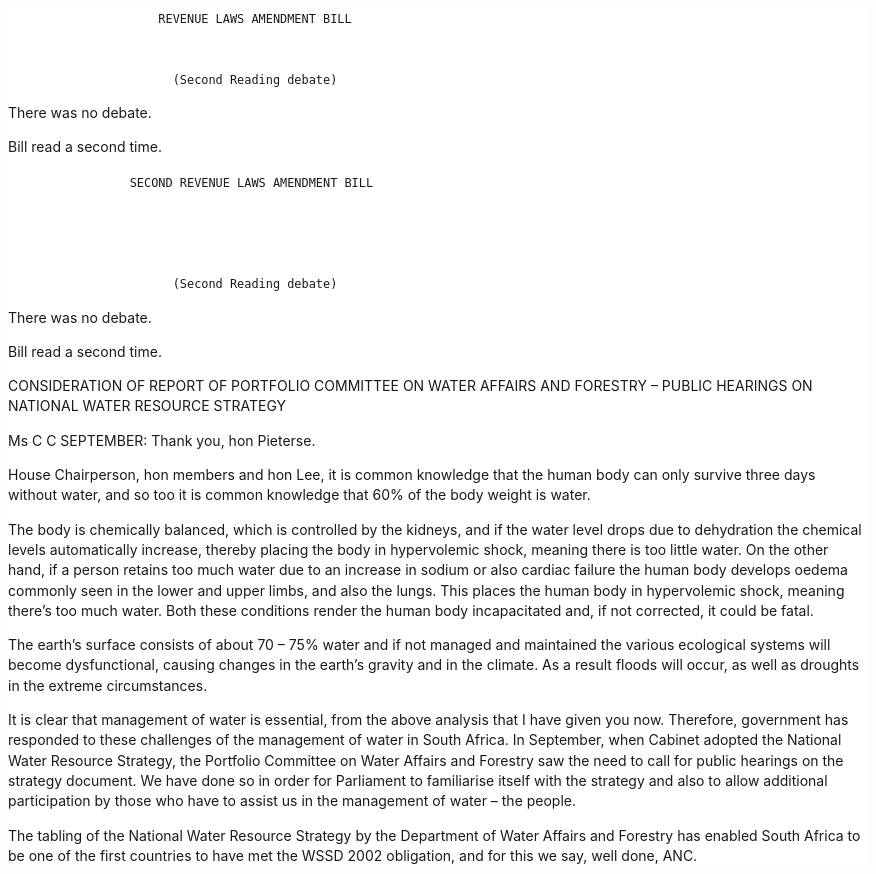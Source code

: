                          REVENUE LAWS AMENDMENT BILL


                           (Second Reading debate)

There was no debate.

Bill read a second time.




                     SECOND REVENUE LAWS AMENDMENT BILL




                           (Second Reading debate)

There was no debate.

Bill read a second time.

CONSIDERATION OF REPORT OF PORTFOLIO COMMITTEE ON WATER AFFAIRS AND
FORESTRY – PUBLIC HEARINGS ON NATIONAL WATER RESOURCE STRATEGY

Ms C C SEPTEMBER: Thank you, hon Pieterse.

House Chairperson, hon members and hon Lee, it is common knowledge that the
human body can only survive three days without water, and so too it is
common knowledge that 60% of the body weight is water.

The body is chemically balanced, which is controlled by the kidneys, and if
the water level drops due to dehydration the chemical levels automatically
increase, thereby placing the body in hypervolemic shock, meaning there is
too little water. On the other hand, if a person retains too much water due
to an increase in sodium or also cardiac failure the human body develops
oedema commonly seen in the lower and upper limbs, and also the lungs. This
places the human body in hypervolemic shock, meaning there’s too much
water. Both these conditions render the human body incapacitated and, if
not corrected, it could be fatal.

The earth’s surface consists of about 70 – 75% water and if not managed and
maintained the various ecological systems will become dysfunctional,
causing changes in the earth’s gravity and in the climate. As a result
floods will occur, as well as droughts in the extreme circumstances.

It is clear that management of water is essential, from the above analysis
that I have given you now. Therefore, government has responded to these
challenges of the management of water in South Africa. In September, when
Cabinet adopted the National Water Resource Strategy, the Portfolio
Committee on Water Affairs and Forestry saw the need to call for public
hearings on the strategy document. We have done so in order for Parliament
to familiarise itself with the strategy and also to allow additional
participation by those who have to assist us in the management of water –
the people.

The tabling of the National Water Resource Strategy by the Department of
Water Affairs and Forestry has enabled South Africa to be one of the first
countries to have met the WSSD 2002 obligation, and for this we say, well
done, ANC.
